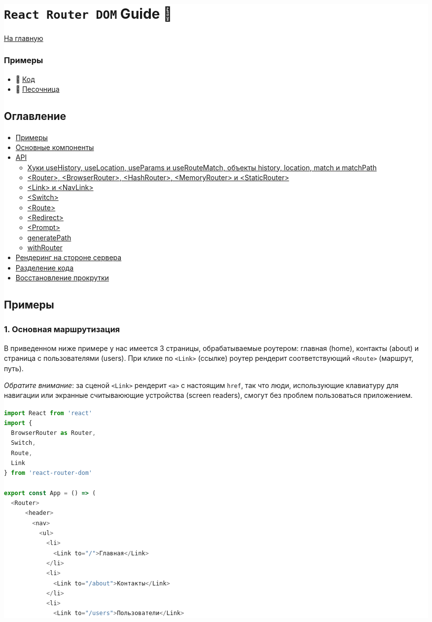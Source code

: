 # `React Router DOM` Guide :metal:

[На главную](../README.md)

### Примеры

- :link: [Код](https://github.com/harryheman/React-Projects/tree/main/client/react-router-examples)
- :link: [Песочница](https://codesandbox.io/s/react-router-examples-uctt5)

## Оглавление

- [Примеры](#examples)
- [Основные компоненты](#main)
- [API](#api)
  - [Хуки useHistory, useLocation, useParams и useRouteMatch, объекты history, location, match и matchPath](#hooks)
  - [&lt;Router>, &lt;BrowserRouter>, &lt;HashRouter>, &lt;MemoryRouter> и &lt;StaticRouter>](#router)
  - [&lt;Link> и &lt;NavLink>](#link)
  - [&lt;Switch>](#switch)
  - [&lt;Route>](#route)
  - [&lt;Redirect>](#redirect)
  - [&lt;Prompt>](#prompt)
  - [generatePath](#generate)
  - [withRouter](#with)
- [Рендеринг на стороне сервера](#server)
- [Разделение кода](#split)
- [Восстановление прокрутки](#scroll)

## <a name="examples"></a> Примеры

### 1. Основная маршрутизация

В приведенном ниже примере у нас имеется 3 страницы, обрабатываемые роутером: главная (home), контакты (about) и страница с пользователями (users). При клике по `<Link>` (ссылке) роутер рендерит соответствующий `<Route>` (маршрут, путь).

*Обратите внимание*: за сценой `<Link>` рендерит `<a>` с настоящим `href`, так что люди, использующие клавиатуру для навигации или экранные считываюющие устройства (screen readers), смогут без проблем пользоваться приложением.

```js
import React from 'react'
import {
  BrowserRouter as Router,
  Switch,
  Route,
  Link
} from 'react-router-dom'

export const App = () => (
  <Router>
      <header>
        <nav>
          <ul>
            <li>
              <Link to="/">Главная</Link>
            </li>
            <li>
              <Link to="/about">Контакты</Link>
            </li>
            <li>
              <Link to="/users">Пользователи</Link>
```